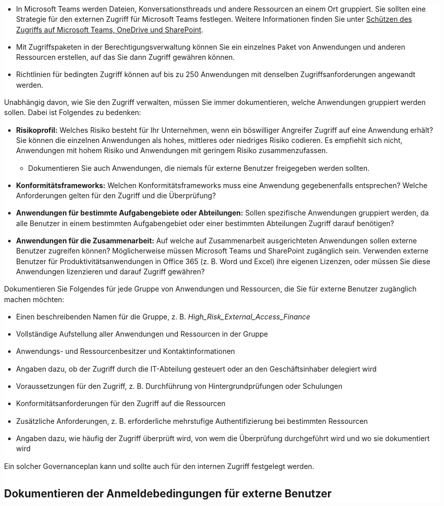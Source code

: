 * In Microsoft Teams werden Dateien, Konversationsthreads und andere Ressourcen an einem Ort gruppiert. Sie sollten eine Strategie für den externen Zugriff für Microsoft Teams festlegen. Weitere Informationen finden Sie unter [Schützen des Zugriffs auf Microsoft Teams, OneDrive und SharePoint](9-secure-access-teams-sharepoint.md).

* Mit Zugriffspaketen in der Berechtigungsverwaltung können Sie ein einzelnes Paket von Anwendungen und anderen Ressourcen erstellen, auf das Sie dann Zugriff gewähren können. 

* Richtlinien für bedingten Zugriff können auf bis zu 250 Anwendungen mit denselben Zugriffsanforderungen angewandt werden.

Unabhängig davon, wie Sie den Zugriff verwalten, müssen Sie immer dokumentieren, welche Anwendungen gruppiert werden sollen. Dabei ist Folgendes zu bedenken:

* **Risikoprofil:** Welches Risiko besteht für Ihr Unternehmen, wenn ein böswilliger Angreifer Zugriff auf eine Anwendung erhält? Sie können die einzelnen Anwendungen als hohes, mittleres oder niedriges Risiko codieren. Es empfiehlt sich nicht, Anwendungen mit hohem Risiko und Anwendungen mit geringem Risiko zusammenzufassen. 

   * Dokumentieren Sie auch Anwendungen, die niemals für externe Benutzer freigegeben werden sollten.

* **Konformitätsframeworks:** Welchen Konformitätsframeworks muss eine Anwendung gegebenenfalls entsprechen? Welche Anforderungen gelten für den Zugriff und die Überprüfung?

* **Anwendungen für bestimmte Aufgabengebiete oder Abteilungen:** Sollen spezifische Anwendungen gruppiert werden, da alle Benutzer in einem bestimmten Aufgabengebiet oder einer bestimmten Abteilungen Zugriff darauf benötigen?

* **Anwendungen für die Zusammenarbeit:** Auf welche auf Zusammenarbeit ausgerichteten Anwendungen sollen externe Benutzer zugreifen können? Möglicherweise müssen Microsoft Teams und SharePoint zugänglich sein. Verwenden externe Benutzer für Produktivitätsanwendungen in Office 365 (z. B. Word und Excel) ihre eigenen Lizenzen, oder müssen Sie diese Anwendungen lizenzieren und darauf Zugriff gewähren?

Dokumentieren Sie Folgendes für jede Gruppe von Anwendungen und Ressourcen, die Sie für externe Benutzer zugänglich machen möchten:

* Einen beschreibenden Namen für die Gruppe, z. B. *High_Risk_External_Access_Finance* 

* Vollständige Aufstellung aller Anwendungen und Ressourcen in der Gruppe

* Anwendungs- und Ressourcenbesitzer und Kontaktinformationen

* Angaben dazu, ob der Zugriff durch die IT-Abteilung gesteuert oder an den Geschäftsinhaber delegiert wird

* Voraussetzungen für den Zugriff, z. B. Durchführung von Hintergrundprüfungen oder Schulungen

* Konformitätsanforderungen für den Zugriff auf die Ressourcen

* Zusätzliche Anforderungen, z. B. erforderliche mehrstufige Authentifizierung bei bestimmten Ressourcen

* Angaben dazu, wie häufig der Zugriff überprüft wird, von wem die Überprüfung durchgeführt wird und wo sie dokumentiert wird

Ein solcher Governanceplan kann und sollte auch für den internen Zugriff festgelegt werden.

## <a name="document-sign-in-conditions-for-external-users"></a>Dokumentieren der Anmeldebedingungen für externe Benutzer
